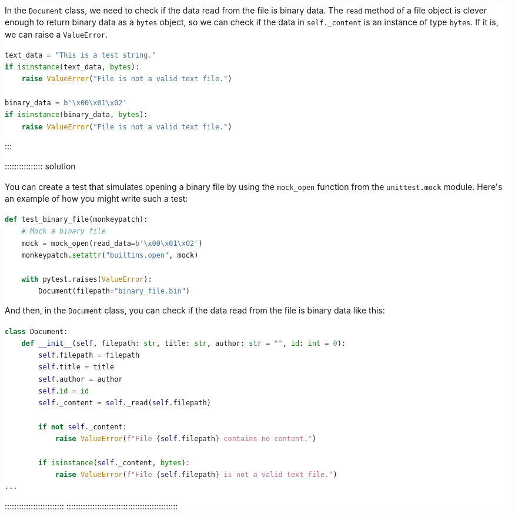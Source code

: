 In the `Document` class, we need to check if the data read from the file is binary data. The `read`
method of a file object is clever enough to return binary data as a `bytes` object, so we can check
if the data in `self._content` is an instance of type `bytes`. If it is, we can raise a
`ValueError`.

```python
text_data = "This is a test string."
if isinstance(text_data, bytes):
    raise ValueError("File is not a valid text file.")

binary_data = b'\x00\x01\x02'
if isinstance(binary_data, bytes):
    raise ValueError("File is not a valid text file.")
```

:::

:::::::::::::::: solution

You can create a test that simulates opening a binary file by using the `mock_open` function from
the `unittest.mock` module. Here's an example of how you might write such a test:

```python
def test_binary_file(monkeypatch):
    # Mock a binary file
    mock = mock_open(read_data=b'\x00\x01\x02')
    monkeypatch.setattr("builtins.open", mock)

    with pytest.raises(ValueError):
        Document(filepath="binary_file.bin")
```

And then, in the `Document` class, you can check if the data read from the file is binary data like
this:

```python
class Document:
    def __init__(self, filepath: str, title: str, author: str = "", id: int = 0):
        self.filepath = filepath
        self.title = title
        self.author = author
        self.id = id
        self._content = self._read(self.filepath)

        if not self._content:
            raise ValueError(f"File {self.filepath} contains no content.")

        if isinstance(self._content, bytes):
            raise ValueError(f"File {self.filepath} is not a valid text file.")
...
```

:::::::::::::::::::::::::
:::::::::::::::::::::::::::::::::::::::::::::::


